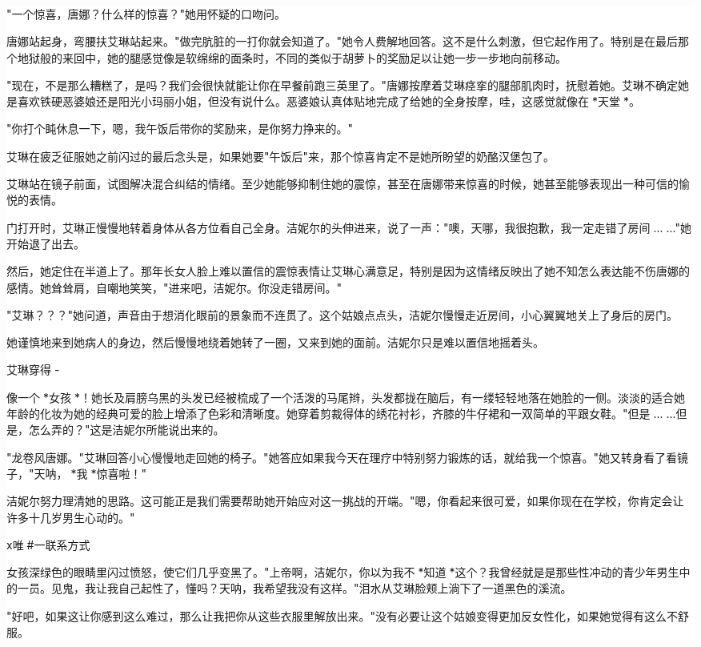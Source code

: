 


"一个惊喜，唐娜？什么样的惊喜？"她用怀疑的口吻问。



唐娜站起身，弯腰扶艾琳站起来。"做完肮脏的一打你就会知道了。"她令人费解地回答。这不是什么刺激，但它起作用了。特别是在最后那个地狱般的来回中，她的腿感觉像是软绵绵的面条时，不同的类似于胡萝卜的奖励足以让她一步一步地向前移动。



"现在，不是那么糟糕了，是吗？我们会很快就能让你在早餐前跑三英里了。"唐娜按摩着艾琳痉挛的腿部肌肉时，抚慰着她。艾琳不确定她是喜欢铁硬恶婆娘还是阳光小玛丽小姐，但没有说什么。恶婆娘认真体贴地完成了给她的全身按摩，哇，这感觉就像在 *天堂 *。



"你打个盹休息一下，嗯，我午饭后带你的奖励来，是你努力挣来的。"





艾琳在疲乏征服她之前闪过的最后念头是，如果她要"午饭后"来，那个惊喜肯定不是她所盼望的奶酪汉堡包了。







艾琳站在镜子前面，试图解决混合纠结的情绪。至少她能够抑制住她的震惊，甚至在唐娜带来惊喜的时候，她甚至能够表现出一种可信的愉悦的表情。



门打开时，艾琳正慢慢地转着身体从各方位看自己全身。洁妮尔的头伸进来，说了一声："噢，天哪，我很抱歉，我一定走错了房间 ... ..."她开始退了出去。



然后，她定住在半道上了。那年长女人脸上难以置信的震惊表情让艾琳心满意足，特别是因为这情绪反映出了她不知怎么表达能不伤唐娜的感情。她耸耸肩，自嘲地笑笑，"进来吧，洁妮尔。你没走错房间。"



"艾琳？？？"她问道，声音由于想消化眼前的景象而不连贯了。这个姑娘点点头，洁妮尔慢慢走近房间，小心翼翼地关上了身后的房门。



她谨慎地来到她病人的身边，然后慢慢地绕着她转了一圈，又来到她的面前。洁妮尔只是难以置信地摇着头。



艾琳穿得 -

像一个 *女孩 *！她长及肩膀乌黑的头发已经被梳成了一个活泼的马尾辫，头发都拢在脑后，有一缕轻轻地落在她脸的一侧。淡淡的适合她年龄的化妆为她的经典可爱的脸上增添了色彩和清晰度。她穿着剪裁得体的绣花衬衫，齐膝的牛仔裙和一双简单的平跟女鞋。"但是 ... ...但是，怎么弄的？"这是洁妮尔所能说出来的。



"龙卷风唐娜。"艾琳回答小心慢慢地走回她的椅子。"她答应如果我今天在理疗中特别努力锻炼的话，就给我一个惊喜。"她又转身看了看镜子，"天呐， *我 *惊喜啦！"



洁妮尔努力理清她的思路。这可能正是我们需要帮助她开始应对这一挑战的开端。"嗯，你看起来很可爱，如果你现在在学校，你肯定会让许多十几岁男生心动的。"



x唯 #一联系方式



女孩深绿色的眼睛里闪过愤怒，使它们几乎变黑了。"上帝啊，洁妮尔，你以为我不 *知道 *这个？我曾经就是是那些性冲动的青少年男生中的一员。见鬼，我让我自己起性了，懂吗？天呐，我希望我没有这样。"泪水从艾琳脸颊上淌下了一道黑色的溪流。



"好吧，如果这让你感到这么难过，那么让我把你从这些衣服里解放出来。"没有必要让这个姑娘变得更加反女性化，如果她觉得有这么不舒服。
